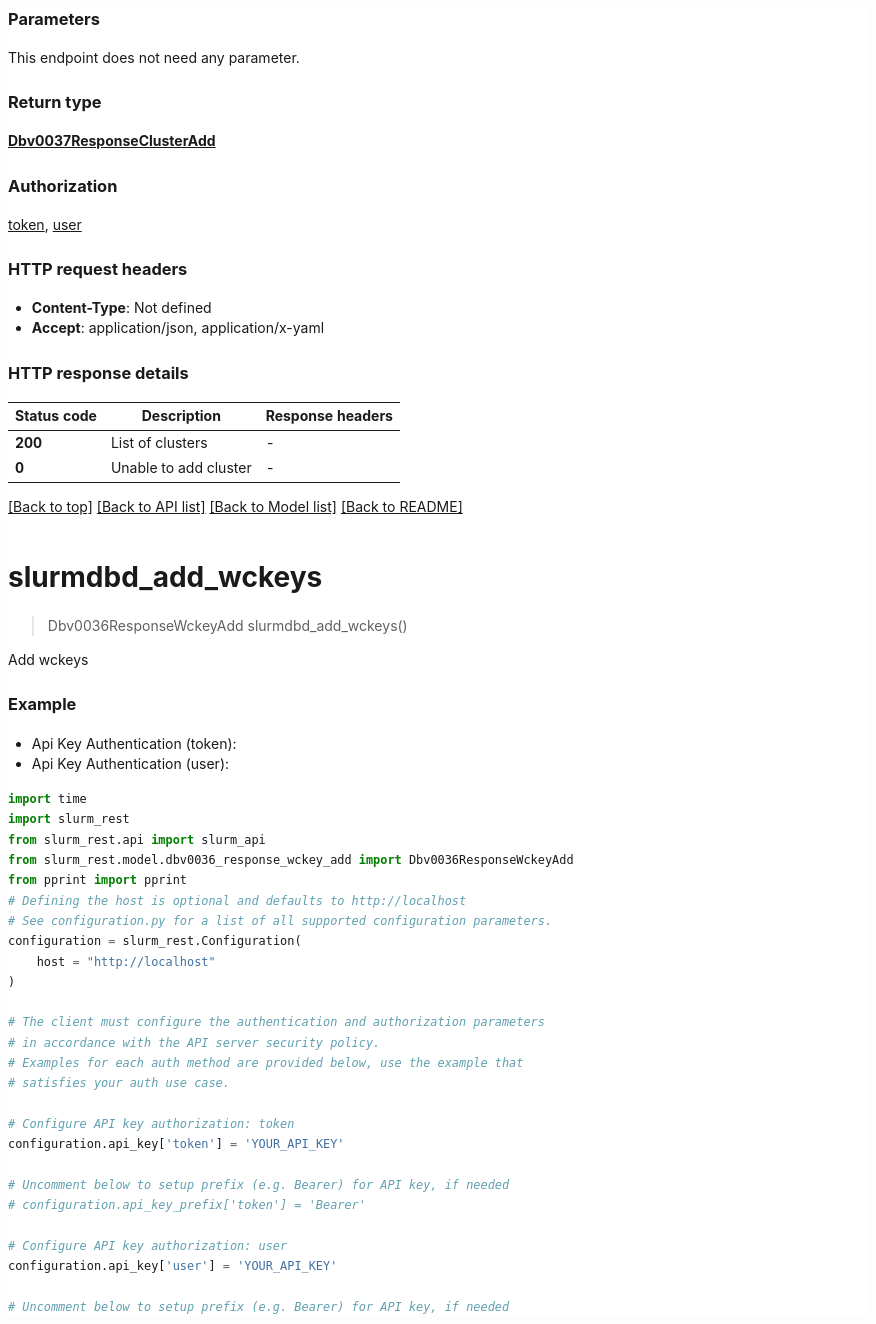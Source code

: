 
### Parameters
This endpoint does not need any parameter.

### Return type

[**Dbv0037ResponseClusterAdd**](Dbv0037ResponseClusterAdd.md)

### Authorization

[token](../README.md#token), [user](../README.md#user)

### HTTP request headers

 - **Content-Type**: Not defined
 - **Accept**: application/json, application/x-yaml


### HTTP response details

| Status code | Description | Response headers |
|-------------|-------------|------------------|
**200** | List of clusters |  -  |
**0** | Unable to add cluster |  -  |

[[Back to top]](#) [[Back to API list]](../README.md#documentation-for-api-endpoints) [[Back to Model list]](../README.md#documentation-for-models) [[Back to README]](../README.md)

# **slurmdbd_add_wckeys**
> Dbv0036ResponseWckeyAdd slurmdbd_add_wckeys()

Add wckeys

### Example

* Api Key Authentication (token):
* Api Key Authentication (user):

```python
import time
import slurm_rest
from slurm_rest.api import slurm_api
from slurm_rest.model.dbv0036_response_wckey_add import Dbv0036ResponseWckeyAdd
from pprint import pprint
# Defining the host is optional and defaults to http://localhost
# See configuration.py for a list of all supported configuration parameters.
configuration = slurm_rest.Configuration(
    host = "http://localhost"
)

# The client must configure the authentication and authorization parameters
# in accordance with the API server security policy.
# Examples for each auth method are provided below, use the example that
# satisfies your auth use case.

# Configure API key authorization: token
configuration.api_key['token'] = 'YOUR_API_KEY'

# Uncomment below to setup prefix (e.g. Bearer) for API key, if needed
# configuration.api_key_prefix['token'] = 'Bearer'

# Configure API key authorization: user
configuration.api_key['user'] = 'YOUR_API_KEY'

# Uncomment below to setup prefix (e.g. Bearer) for API key, if needed
```